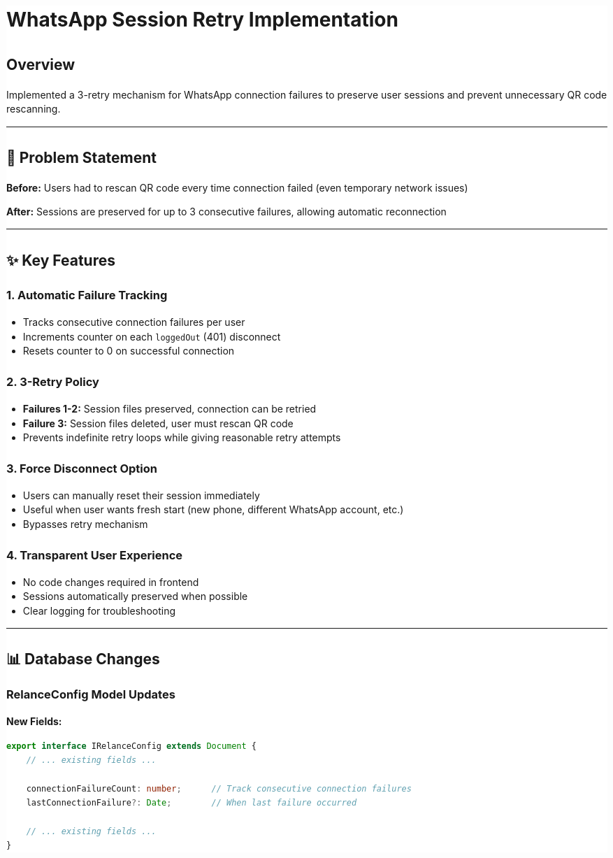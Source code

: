 # WhatsApp Session Retry Implementation

## Overview
Implemented a 3-retry mechanism for WhatsApp connection failures to preserve user sessions and prevent unnecessary QR code rescanning.

---

## 🎯 Problem Statement

**Before:** Users had to rescan QR code every time connection failed (even temporary network issues)

**After:** Sessions are preserved for up to 3 consecutive failures, allowing automatic reconnection

---

## ✨ Key Features

### 1. **Automatic Failure Tracking**
- Tracks consecutive connection failures per user
- Increments counter on each `loggedOut` (401) disconnect
- Resets counter to 0 on successful connection

### 2. **3-Retry Policy**
- **Failures 1-2:** Session files preserved, connection can be retried
- **Failure 3:** Session files deleted, user must rescan QR code
- Prevents indefinite retry loops while giving reasonable retry attempts

### 3. **Force Disconnect Option**
- Users can manually reset their session immediately
- Useful when user wants fresh start (new phone, different WhatsApp account, etc.)
- Bypasses retry mechanism

### 4. **Transparent User Experience**
- No code changes required in frontend
- Sessions automatically preserved when possible
- Clear logging for troubleshooting

---

## 📊 Database Changes

### RelanceConfig Model Updates

**New Fields:**

```typescript
export interface IRelanceConfig extends Document {
    // ... existing fields ...

    connectionFailureCount: number;      // Track consecutive connection failures
    lastConnectionFailure?: Date;        // When last failure occurred

    // ... existing fields ...
}
```
